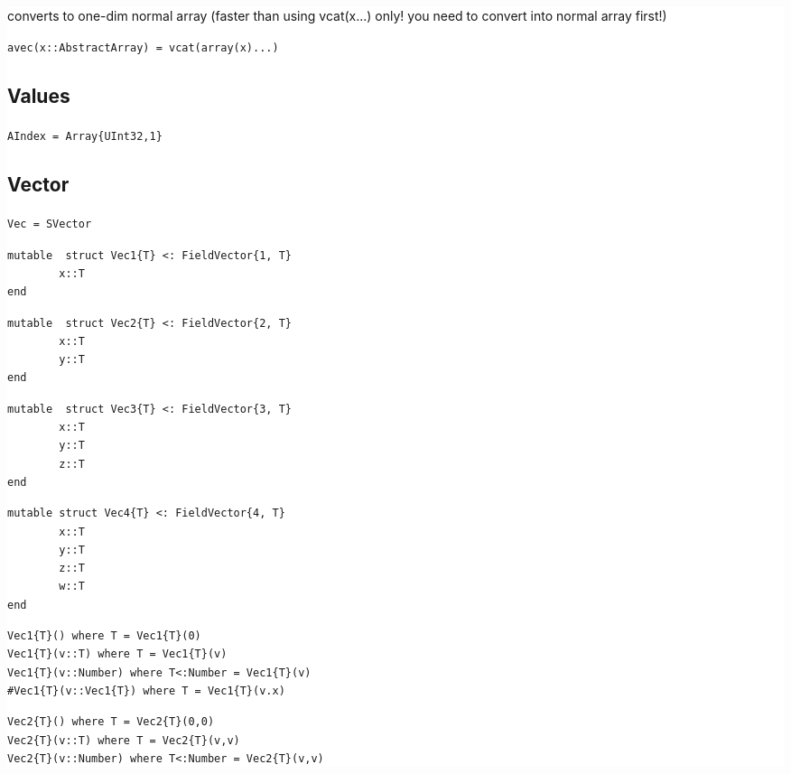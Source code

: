 converts to one-dim normal array (faster than using vcat(x...) only! you need to convert into normal array first!)
```
avec(x::AbstractArray) = vcat(array(x)...)
```

## Values
```
AIndex = Array{UInt32,1}
```

## Vector
```
Vec = SVector
```

```
mutable  struct Vec1{T} <: FieldVector{1, T}
		x::T
end
```

```
mutable  struct Vec2{T} <: FieldVector{2, T}
		x::T
		y::T
end
```

```
mutable  struct Vec3{T} <: FieldVector{3, T}
		x::T
		y::T
		z::T
end
```

```
mutable struct Vec4{T} <: FieldVector{4, T}
		x::T
		y::T
		z::T
		w::T
end
```

```
Vec1{T}() where T = Vec1{T}(0)
Vec1{T}(v::T) where T = Vec1{T}(v)
Vec1{T}(v::Number) where T<:Number = Vec1{T}(v)
#Vec1{T}(v::Vec1{T}) where T = Vec1{T}(v.x)
```

```
Vec2{T}() where T = Vec2{T}(0,0)
Vec2{T}(v::T) where T = Vec2{T}(v,v)
Vec2{T}(v::Number) where T<:Number = Vec2{T}(v,v)
```
